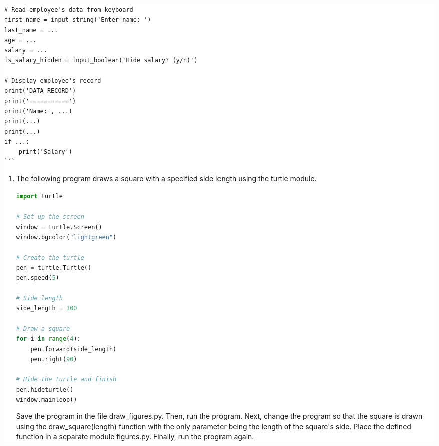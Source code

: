     # Read employee's data from keyboard
    first_name = input_string('Enter name: ')
    last_name = ...
    age = ...
    salary = ...
    is_salary_hidden = input_boolean('Hide salary? (y/n)')

    # Display employee's record
    print('DATA RECORD')
    print('===========')
    print('Name:', ...)
    print(...)
    print(...)
    if ...:
        print('Salary')
    ```

1. The following program draws a square with a specified side length using the turtle module.

    ```python
    import turtle

    # Set up the screen
    window = turtle.Screen()
    window.bgcolor("lightgreen")

    # Create the turtle
    pen = turtle.Turtle()
    pen.speed(5)

    # Side length
    side_length = 100

    # Draw a square
    for i in range(4):
        pen.forward(side_length)
        pen.right(90)

    # Hide the turtle and finish
    pen.hideturtle()
    window.mainloop()
    ```

    Save the program in the file draw_figures.py. Then, run the program. Next, change the program so that the square is drawn using the draw_square(length) function with the only parameter being the length of the square's side. Place the defined function in a separate module figures.py. Finally, run the program again.
